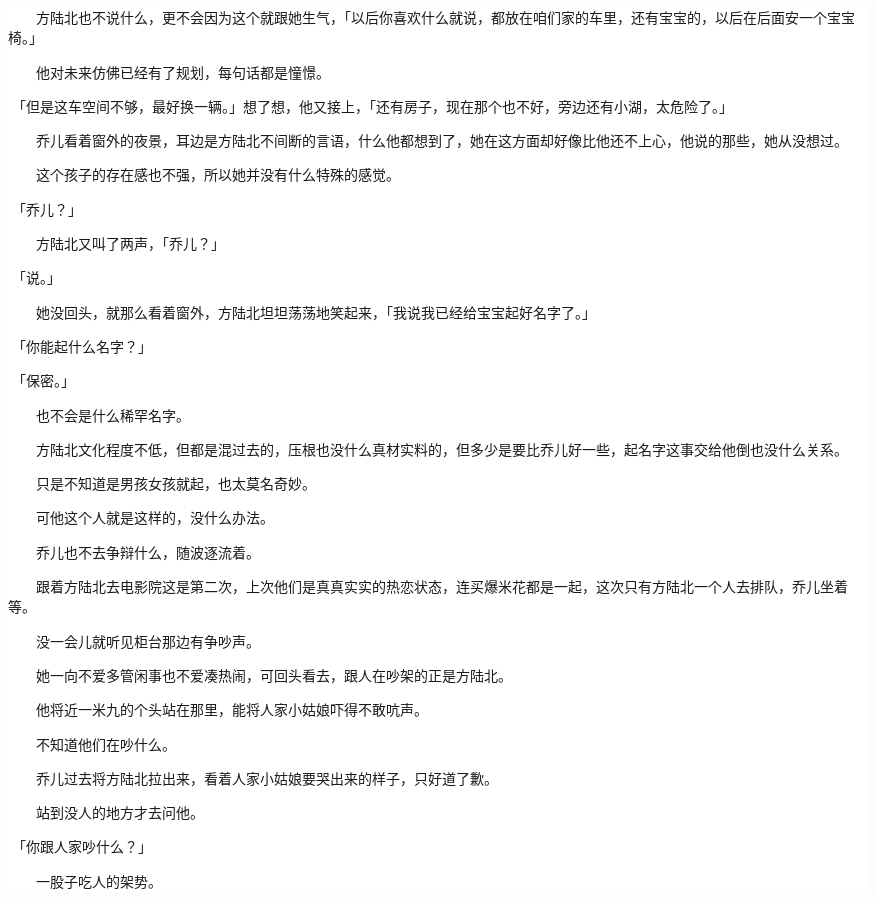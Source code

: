 　　方陆北也不说什么，更不会因为这个就跟她生气，「以后你喜欢什么就说，都放在咱们家的车里，还有宝宝的，以后在后面安一个宝宝椅。」


　　他对未来仿佛已经有了规划，每句话都是憧憬。


 「但是这车空间不够，最好换一辆。」想了想，他又接上，「还有房子，现在那个也不好，旁边还有小湖，太危险了。」


　　乔儿看着窗外的夜景，耳边是方陆北不间断的言语，什么他都想到了，她在这方面却好像比他还不上心，他说的那些，她从没想过。


　　这个孩子的存在感也不强，所以她并没有什么特殊的感觉。


 「乔儿？」


　　方陆北又叫了两声，「乔儿？」


 「说。」


　　她没回头，就那么看着窗外，方陆北坦坦荡荡地笑起来，「我说我已经给宝宝起好名字了。」


 「你能起什么名字？」


 「保密。」


　　也不会是什么稀罕名字。


　　方陆北文化程度不低，但都是混过去的，压根也没什么真材实料的，但多少是要比乔儿好一些，起名字这事交给他倒也没什么关系。


　　只是不知道是男孩女孩就起，也太莫名奇妙。


　　可他这个人就是这样的，没什么办法。


　　乔儿也不去争辩什么，随波逐流着。


　　跟着方陆北去电影院这是第二次，上次他们是真真实实的热恋状态，连买爆米花都是一起，这次只有方陆北一个人去排队，乔儿坐着等。


　　没一会儿就听见柜台那边有争吵声。


　　她一向不爱多管闲事也不爱凑热闹，可回头看去，跟人在吵架的正是方陆北。


　　他将近一米九的个头站在那里，能将人家小姑娘吓得不敢吭声。


　　不知道他们在吵什么。


　　乔儿过去将方陆北拉出来，看着人家小姑娘要哭出来的样子，只好道了歉。


　　站到没人的地方才去问他。


 「你跟人家吵什么？」


　　一股子吃人的架势。
